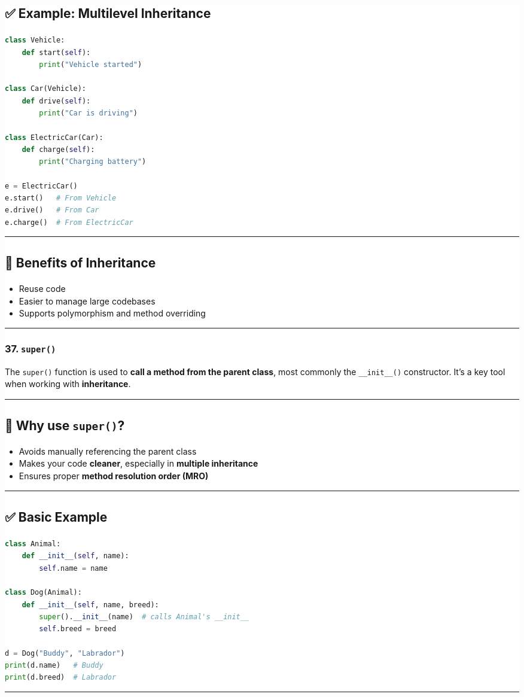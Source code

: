 
## ✅ Example: Multilevel Inheritance

```python
class Vehicle:
    def start(self):
        print("Vehicle started")

class Car(Vehicle):
    def drive(self):
        print("Car is driving")

class ElectricCar(Car):
    def charge(self):
        print("Charging battery")

e = ElectricCar()
e.start()   # From Vehicle
e.drive()   # From Car
e.charge()  # From ElectricCar
```

---

## 🧠 Benefits of Inheritance

* Reuse code
* Easier to manage large codebases
* Supports polymorphism and method overriding

---

### 37. `super()`

The `super()` function is used to **call a method from the parent class**, most commonly the `__init__()` constructor.
It’s a key tool when working with **inheritance**.

---

## 🔹 Why use `super()`?

* Avoids manually referencing the parent class
* Makes your code **cleaner**, especially in **multiple inheritance**
* Ensures proper **method resolution order (MRO)**

---

## ✅ Basic Example

```python
class Animal:
    def __init__(self, name):
        self.name = name

class Dog(Animal):
    def __init__(self, name, breed):
        super().__init__(name)  # calls Animal's __init__
        self.breed = breed

d = Dog("Buddy", "Labrador")
print(d.name)   # Buddy
print(d.breed)  # Labrador
```

---